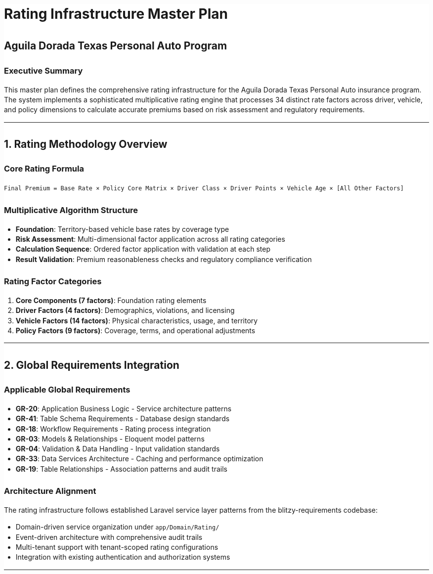 # Rating Infrastructure Master Plan
## Aguila Dorada Texas Personal Auto Program

### Executive Summary
This master plan defines the comprehensive rating infrastructure for the Aguila Dorada Texas Personal Auto insurance program. The system implements a sophisticated multiplicative rating engine that processes 34 distinct rate factors across driver, vehicle, and policy dimensions to calculate accurate premiums based on risk assessment and regulatory requirements.

---

## 1. Rating Methodology Overview

### Core Rating Formula
```
Final Premium = Base Rate × Policy Core Matrix × Driver Class × Driver Points × Vehicle Age × [All Other Factors]
```

### Multiplicative Algorithm Structure
- **Foundation**: Territory-based vehicle base rates by coverage type
- **Risk Assessment**: Multi-dimensional factor application across all rating categories
- **Calculation Sequence**: Ordered factor application with validation at each step
- **Result Validation**: Premium reasonableness checks and regulatory compliance verification

### Rating Factor Categories
1. **Core Components (7 factors)**: Foundation rating elements
2. **Driver Factors (4 factors)**: Demographics, violations, and licensing
3. **Vehicle Factors (14 factors)**: Physical characteristics, usage, and territory
4. **Policy Factors (9 factors)**: Coverage, terms, and operational adjustments

---

## 2. Global Requirements Integration

### Applicable Global Requirements
- **GR-20**: Application Business Logic - Service architecture patterns
- **GR-41**: Table Schema Requirements - Database design standards
- **GR-18**: Workflow Requirements - Rating process integration
- **GR-03**: Models & Relationships - Eloquent model patterns
- **GR-04**: Validation & Data Handling - Input validation standards
- **GR-33**: Data Services Architecture - Caching and performance optimization
- **GR-19**: Table Relationships - Association patterns and audit trails

### Architecture Alignment
The rating infrastructure follows established Laravel service layer patterns from the blitzy-requirements codebase:
- Domain-driven service organization under `app/Domain/Rating/`
- Event-driven architecture with comprehensive audit trails
- Multi-tenant support with tenant-scoped rating configurations
- Integration with existing authentication and authorization systems

---